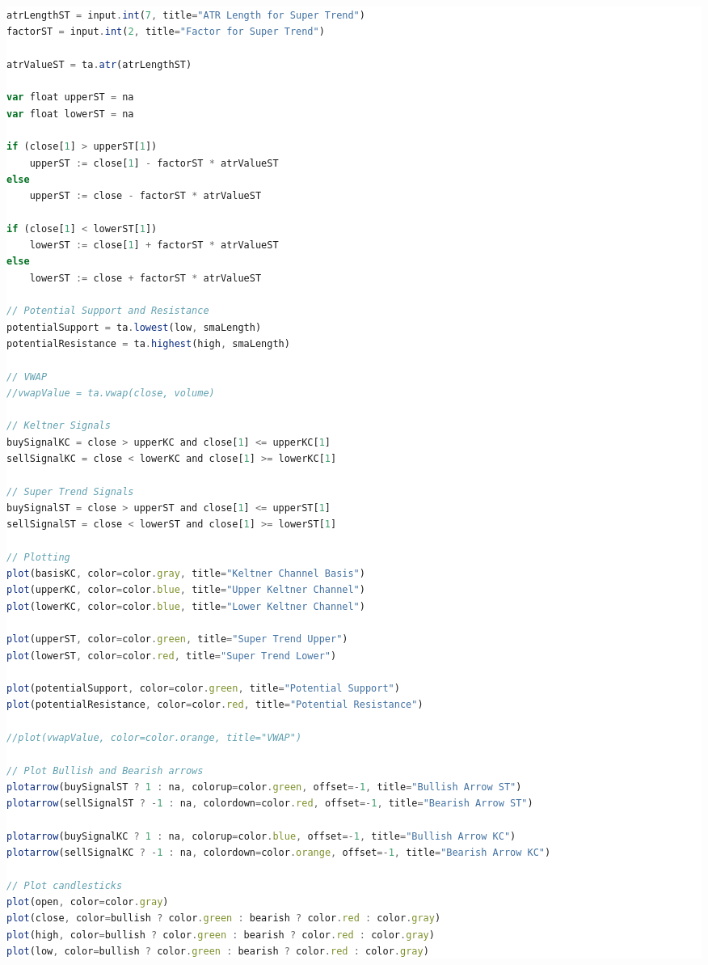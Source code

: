 ``` javascript
atrLengthST = input.int(7, title="ATR Length for Super Trend")
factorST = input.int(2, title="Factor for Super Trend")

atrValueST = ta.atr(atrLengthST)

var float upperST = na
var float lowerST = na

if (close[1] > upperST[1])
    upperST := close[1] - factorST * atrValueST
else
    upperST := close - factorST * atrValueST

if (close[1] < lowerST[1])
    lowerST := close[1] + factorST * atrValueST
else
    lowerST := close + factorST * atrValueST

// Potential Support and Resistance
potentialSupport = ta.lowest(low, smaLength)
potentialResistance = ta.highest(high, smaLength)

// VWAP
//vwapValue = ta.vwap(close, volume)

// Keltner Signals
buySignalKC = close > upperKC and close[1] <= upperKC[1]
sellSignalKC = close < lowerKC and close[1] >= lowerKC[1]

// Super Trend Signals
buySignalST = close > upperST and close[1] <= upperST[1]
sellSignalST = close < lowerST and close[1] >= lowerST[1]

// Plotting
plot(basisKC, color=color.gray, title="Keltner Channel Basis")
plot(upperKC, color=color.blue, title="Upper Keltner Channel")
plot(lowerKC, color=color.blue, title="Lower Keltner Channel")

plot(upperST, color=color.green, title="Super Trend Upper")
plot(lowerST, color=color.red, title="Super Trend Lower")

plot(potentialSupport, color=color.green, title="Potential Support")
plot(potentialResistance, color=color.red, title="Potential Resistance")

//plot(vwapValue, color=color.orange, title="VWAP")

// Plot Bullish and Bearish arrows
plotarrow(buySignalST ? 1 : na, colorup=color.green, offset=-1, title="Bullish Arrow ST")
plotarrow(sellSignalST ? -1 : na, colordown=color.red, offset=-1, title="Bearish Arrow ST")

plotarrow(buySignalKC ? 1 : na, colorup=color.blue, offset=-1, title="Bullish Arrow KC")
plotarrow(sellSignalKC ? -1 : na, colordown=color.orange, offset=-1, title="Bearish Arrow KC")

// Plot candlesticks
plot(open, color=color.gray)
plot(close, color=bullish ? color.green : bearish ? color.red : color.gray)
plot(high, color=bullish ? color.green : bearish ? color.red : color.gray)
plot(low, color=bullish ? color.green : bearish ? color.red : color.gray)
```
